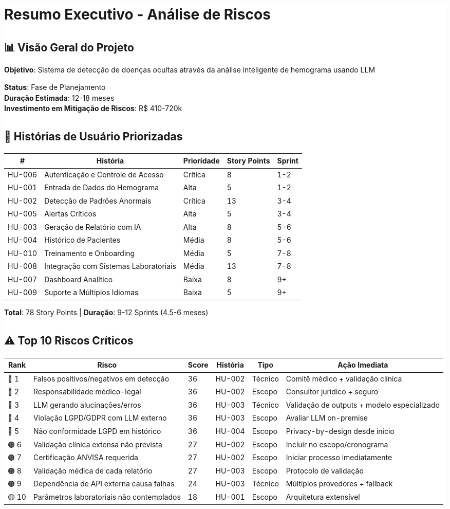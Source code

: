 # Resumo Executivo - Análise de Riscos

## 📊 Visão Geral do Projeto

**Objetivo**: Sistema de detecção de doenças ocultas através da análise inteligente de hemograma usando LLM

**Status**: Fase de Planejamento  
**Duração Estimada**: 12-18 meses  
**Investimento em Mitigação de Riscos**: R$ 410-720k

## 🎯 Histórias de Usuário Priorizadas

| # | História | Prioridade | Story Points | Sprint |
|---|----------|-----------|--------------|--------|
| HU-006 | Autenticação e Controle de Acesso | Crítica | 8 | 1-2 |
| HU-001 | Entrada de Dados do Hemograma | Alta | 5 | 1-2 |
| HU-002 | Detecção de Padrões Anormais | Crítica | 13 | 3-4 |
| HU-005 | Alertas Críticos | Alta | 5 | 3-4 |
| HU-003 | Geração de Relatório com IA | Alta | 8 | 5-6 |
| HU-004 | Histórico de Pacientes | Média | 8 | 5-6 |
| HU-010 | Treinamento e Onboarding | Média | 5 | 7-8 |
| HU-008 | Integração com Sistemas Laboratoriais | Média | 13 | 7-8 |
| HU-007 | Dashboard Analítico | Baixa | 8 | 9+ |
| HU-009 | Suporte a Múltiplos Idiomas | Baixa | 5 | 9+ |

**Total**: 78 Story Points | **Duração**: 9-12 Sprints (4.5-6 meses)

## ⚠️ Top 10 Riscos Críticos

| Rank | Risco | Score | História | Tipo | Ação Imediata |
|------|-------|-------|----------|------|---------------|
| 🔴 1 | Falsos positivos/negativos em detecção | 36 | HU-002 | Técnico | Comitê médico + validação clínica |
| 🔴 2 | Responsabilidade médico-legal | 36 | HU-002 | Escopo | Consultor jurídico + seguro |
| 🔴 3 | LLM gerando alucinações/erros | 36 | HU-003 | Técnico | Validação de outputs + modelo especializado |
| 🔴 4 | Violação LGPD/GDPR com LLM externo | 36 | HU-003 | Escopo | Avaliar LLM on-premise |
| 🔴 5 | Não conformidade LGPD em histórico | 36 | HU-004 | Escopo | Privacy-by-design desde início |
| 🟠 6 | Validação clínica extensa não prevista | 27 | HU-002 | Escopo | Incluir no escopo/cronograma |
| 🟠 7 | Certificação ANVISA requerida | 27 | HU-002 | Escopo | Iniciar processo imediatamente |
| 🟠 8 | Validação médica de cada relatório | 27 | HU-003 | Escopo | Protocolo de validação |
| 🟠 9 | Dependência de API externa causa falhas | 24 | HU-003 | Técnico | Múltiplos provedores + fallback |
| 🟡 10 | Parâmetros laboratoriais não contemplados | 18 | HU-001 | Escopo | Arquitetura extensível |
